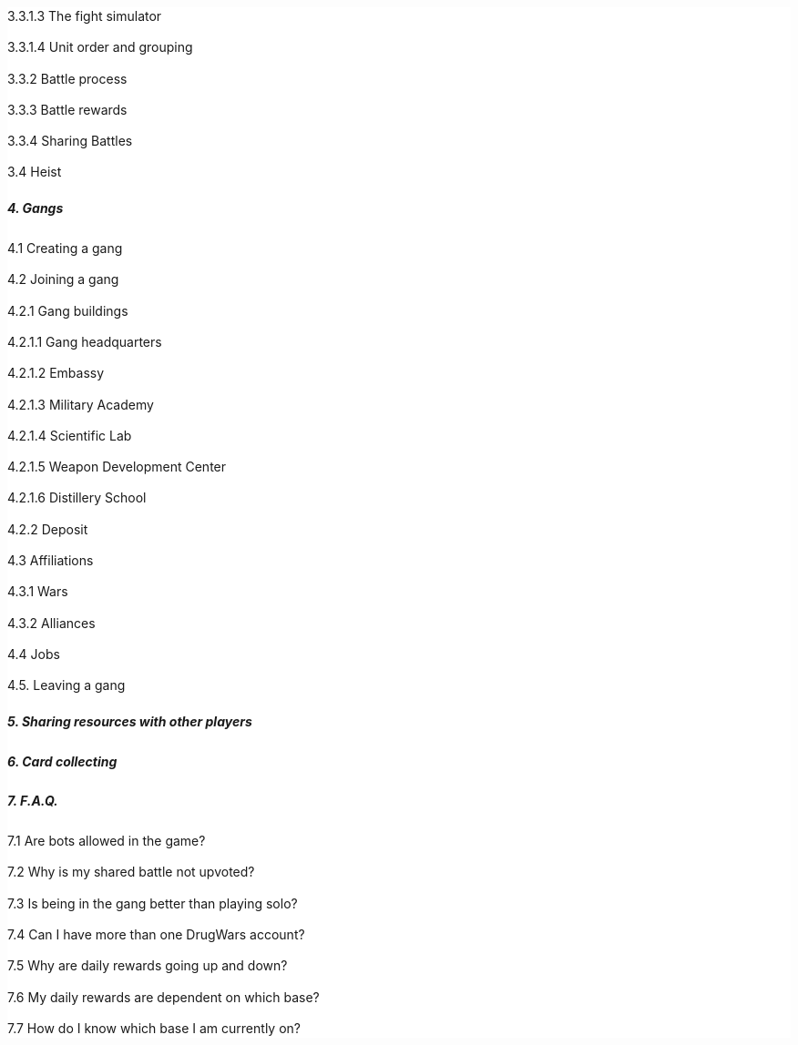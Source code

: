 3.3.1.3 The fight simulator

3.3.1.4 Unit order and grouping

3.3.2 Battle process

3.3.3 Battle rewards

3.3.4 Sharing Battles

3.4 Heist

##### 4\. Gangs

4.1 Creating a gang

4.2 Joining a gang

4.2.1 Gang buildings

4.2.1.1 Gang headquarters

4.2.1.2 Embassy

4.2.1.3 Military Academy

4.2.1.4 Scientific Lab

4.2.1.5 Weapon Development Center

4.2.1.6 Distillery School

4.2.2 Deposit

4.3 Affiliations

4.3.1 Wars

4.3.2 Alliances

4.4 Jobs

4.5\. Leaving a gang

##### 5\. Sharing resources with other players

##### 6\. Card collecting

##### 7\. F.A.Q.

7.1 Are bots allowed in the game?

7.2 Why is my shared battle not upvoted?

7.3 Is being in the gang better than playing solo?

7.4 Can I have more than one DrugWars account?

7.5 Why are daily rewards going up and down?

7.6 My daily rewards are dependent on which base?

7.7 How do I know which base I am currently on?
